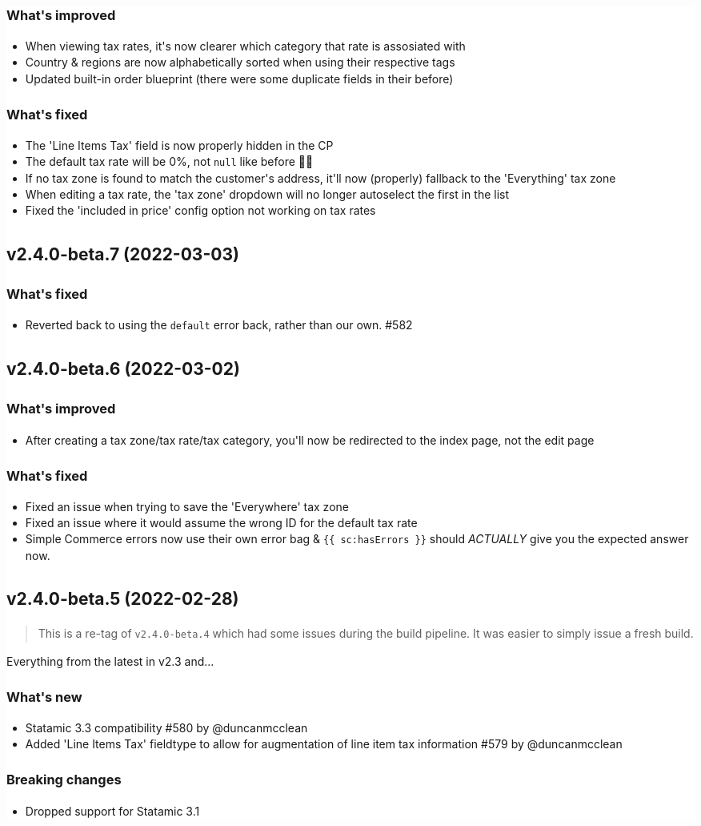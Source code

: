 ### What's improved

- When viewing tax rates, it's now clearer which category that rate is assosiated with
- Country & regions are now alphabetically sorted when using their respective tags
- Updated built-in order blueprint (there were some duplicate fields in their before)

### What's fixed

- The 'Line Items Tax' field is now properly hidden in the CP
- The default tax rate will be 0%, not `null` like before 🤦‍♂️
- If no tax zone is found to match the customer's address, it'll now (properly) fallback to the 'Everything' tax zone
- When editing a tax rate, the 'tax zone' dropdown will no longer autoselect the first in the list
- Fixed the 'included in price' config option not working on tax rates

## v2.4.0-beta.7 (2022-03-03)

### What's fixed

- Reverted back to using the `default` error back, rather than our own. #582

## v2.4.0-beta.6 (2022-03-02)

### What's improved

- After creating a tax zone/tax rate/tax category, you'll now be redirected to the index page, not the edit page

### What's fixed

- Fixed an issue when trying to save the 'Everywhere' tax zone
- Fixed an issue where it would assume the wrong ID for the default tax rate
- Simple Commerce errors now use their own error bag & `{{ sc:hasErrors }}` should _ACTUALLY_ give you the expected answer now.

## v2.4.0-beta.5 (2022-02-28)

> This is a re-tag of `v2.4.0-beta.4` which had some issues during the build pipeline. It was easier to simply issue a fresh build.

Everything from the latest in v2.3 and...

### What's new

- Statamic 3.3 compatibility #580 by @duncanmcclean
- Added 'Line Items Tax' fieldtype to allow for augmentation of line item tax information #579 by @duncanmcclean

### Breaking changes

- Dropped support for Statamic 3.1
